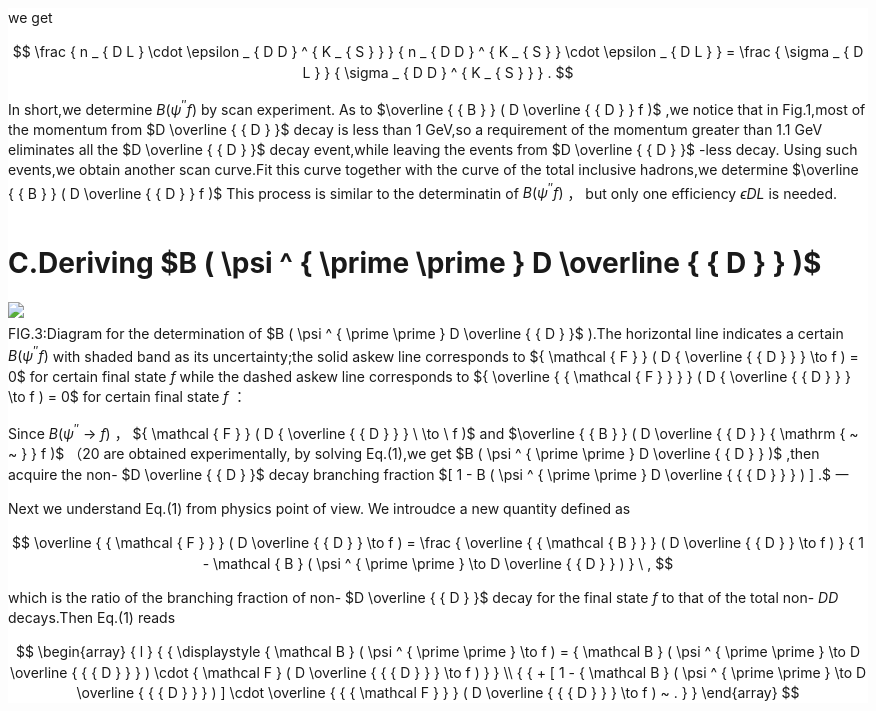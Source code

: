 we get

$$
\frac { n _ { D L } \cdot \epsilon _ { D D } ^ { K _ { S } } } { n _ { D D } ^ { K _ { S } } \cdot \epsilon _ { D L } } = \frac { \sigma _ { D L } } { \sigma _ { D D } ^ { K _ { S } } } .
$$

In short,we determine $B ( \psi ^ { \prime \prime }  f )$ by scan experiment. As to $\overline { { B } } ( D \overline { { D } }  f )$ ,we notice that in Fig.1,most of the momentum from $D \overline { { D } }$ decay is less than 1 GeV,so a requirement of the momentum greater than 1.1 GeV eliminates all the $D \overline { { D } }$ decay event,while leaving the events from $D \overline { { D } }$ -less decay. Using such events,we obtain another scan curve.Fit this curve together with the curve of the total inclusive hadrons,we determine $\overline { { B } } ( D \overline { { D } }  f )$ This process is similar to the determinatin of $B ( \psi ^ { \prime \prime }  f )$ ， but only one efficiency $\epsilon D L$ is needed.

# C.Deriving $B ( \psi ^ { \prime \prime }  D \overline { { D } } )$

![](images/4a8db11f8e28275f39b8d5c7423cb84d90fd1a05c492981db28024a5cf1ce079.jpg)  
FIG.3:Diagram for the determination of $B ( \psi ^ { \prime \prime }  D \overline { { D } }$ ).The horizontal line indicates a certain $B ( \psi ^ { \prime \prime }  f )$ with shaded band as its uncertainty;the solid askew line corresponds to ${ \mathcal { F } } ( D { \overline { { D } } } \to f ) = 0$ for certain final state $f$ while the dashed askew line corresponds to ${ \overline { { \mathcal { F } } } } ( D { \overline { { D } } } \to f ) = 0$ for certain final state $f$ ：

Since $B ( \psi ^ { \prime \prime } \ \to \ f )$ ， ${ \mathcal { F } } ( D { \overline { { D } } } \ \to \ f )$ and $\overline { { B } } ( D \overline { { D } } { \mathrm { ~  ~ } } f )$ （20 are obtained experimentally, by solving Eq.(1),we get $B ( \psi ^ { \prime \prime }  D \overline { { D } } )$ ,then acquire the non- $D \overline { { D } }$ decay branching fraction $[ 1 - B ( \psi ^ { \prime \prime }  D \overline { { { D } } } ) ] .$ 一

Next we understand Eq.(1) from physics point of view. We introudce a new quantity defined as

$$
\overline { { \mathcal { F } } } ( D \overline { { D } } \to f ) = \frac { \overline { { \mathcal { B } } } ( D \overline { { D } } \to f ) } { 1 - \mathcal { B } ( \psi ^ { \prime \prime } \to D \overline { { D } } ) } \ ,
$$

which is the ratio of the branching fraction of non- $D \overline { { D } }$ decay for the final state $f$ to that of the total non- $\mathit { D D }$ decays.Then Eq.(1) reads

$$
\begin{array} { l } { { \displaystyle { \mathcal B } ( \psi ^ { \prime \prime } \to f ) = { \mathcal B } ( \psi ^ { \prime \prime } \to D \overline { { { D } } } ) \cdot { \mathcal F } ( D \overline { { { D } } } \to f ) } } \\ { { + [ 1 - { \mathcal B } ( \psi ^ { \prime \prime } \to D \overline { { { D } } } ) ] \cdot \overline { { { \mathcal F } } } ( D \overline { { { D } } } \to f ) ~ . } } \end{array}
$$

